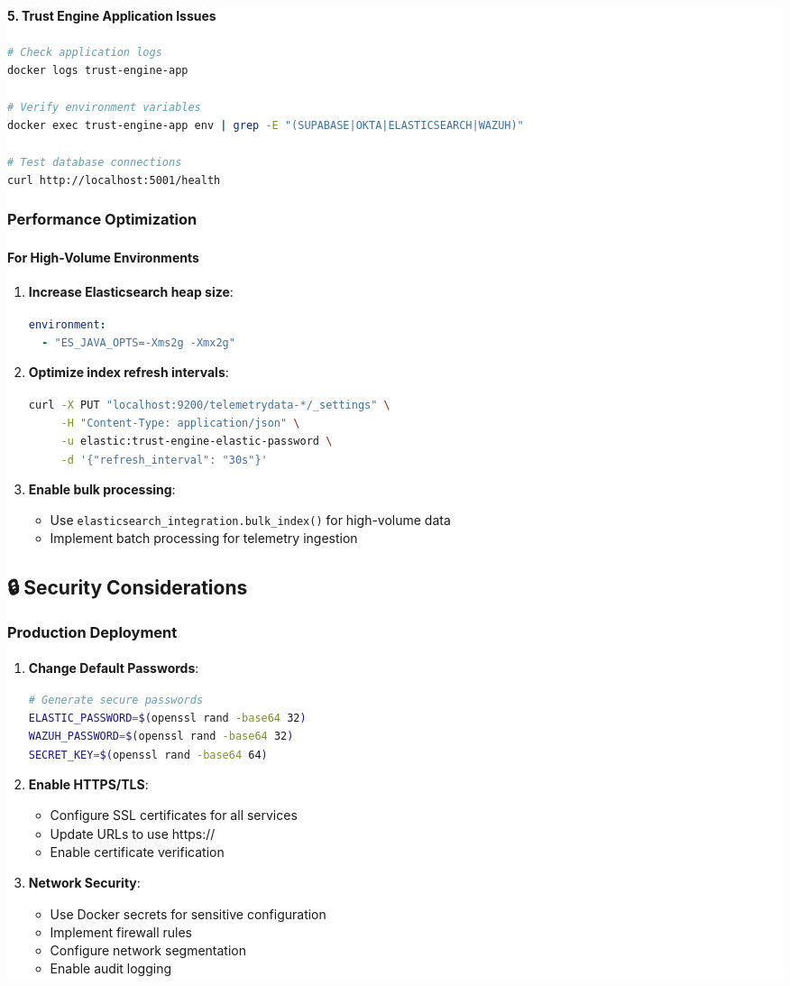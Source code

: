 #### 5. Trust Engine Application Issues
```bash
# Check application logs
docker logs trust-engine-app

# Verify environment variables
docker exec trust-engine-app env | grep -E "(SUPABASE|OKTA|ELASTICSEARCH|WAZUH)"

# Test database connections
curl http://localhost:5001/health
```

### Performance Optimization

#### For High-Volume Environments
1. **Increase Elasticsearch heap size**:
   ```yaml
   environment:
     - "ES_JAVA_OPTS=-Xms2g -Xmx2g"
   ```

2. **Optimize index refresh intervals**:
   ```bash
   curl -X PUT "localhost:9200/telemetrydata-*/_settings" \
        -H "Content-Type: application/json" \
        -u elastic:trust-engine-elastic-password \
        -d '{"refresh_interval": "30s"}'
   ```

3. **Enable bulk processing**:
   - Use `elasticsearch_integration.bulk_index()` for high-volume data
   - Implement batch processing for telemetry ingestion

## 🔒 Security Considerations

### Production Deployment

1. **Change Default Passwords**:
   ```bash
   # Generate secure passwords
   ELASTIC_PASSWORD=$(openssl rand -base64 32)
   WAZUH_PASSWORD=$(openssl rand -base64 32)
   SECRET_KEY=$(openssl rand -base64 64)
   ```

2. **Enable HTTPS/TLS**:
   - Configure SSL certificates for all services
   - Update URLs to use https://
   - Enable certificate verification

3. **Network Security**:
   - Use Docker secrets for sensitive configuration
   - Implement firewall rules
   - Configure network segmentation
   - Enable audit logging
